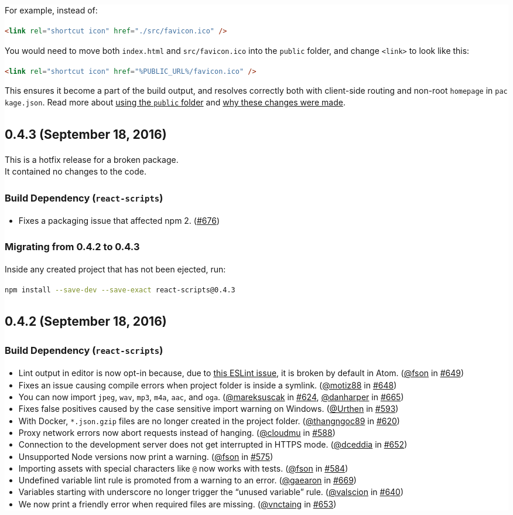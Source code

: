 For example, instead of:

```html
<link rel="shortcut icon" href="./src/favicon.ico" />
```

You would need to move both `index.html` and `src/favicon.ico` into the `public` folder, and change `<link>` to look like this:

```html
<link rel="shortcut icon" href="%PUBLIC_URL%/favicon.ico" />
```

This ensures it become a part of the build output, and resolves correctly both with client-side routing and non-root `homepage` in `package.json`. Read more about [using the `public` folder](https://github.com/itgro/create-react-app/blob/main/packages/react-scripts/template/README.md#using-the-public-folder) and [why these changes were made](https://github.com/facebook/create-react-app/pull/703).

## 0.4.3 (September 18, 2016)

This is a hotfix release for a broken package.<br>
It contained no changes to the code.

### Build Dependency (`react-scripts`)

- Fixes a packaging issue that affected npm 2. ([#676](https://github.com/facebook/create-react-app/issues/676))

### Migrating from 0.4.2 to 0.4.3

Inside any created project that has not been ejected, run:

```sh
npm install --save-dev --save-exact react-scripts@0.4.3
```

## 0.4.2 (September 18, 2016)

### Build Dependency (`react-scripts`)

- Lint output in editor is now opt-in because, due to [this ESLint issue](https://github.com/eslint/eslint/issues/3458), it is broken by default in Atom. ([@fson](https://github.com/fson) in [#649](https://github.com/facebook/create-react-app/pull/649))
- Fixes an issue causing compile errors when project folder is inside a symlink. ([@motiz88](https://github.com/motiz88) in [#648](https://github.com/facebook/create-react-app/pull/648))
- You can now import `jpeg`, `wav`, `mp3`, `m4a`, `aac`, and `oga`. ([@mareksuscak](https://github.com/mareksuscak) in [#624](https://github.com/facebook/create-react-app/pull/624), [@danharper](https://github.com/danharper) in [#665](https://github.com/facebook/create-react-app/pull/665))
- Fixes false positives caused by the case sensitive import warning on Windows. ([@Urthen](https://github.com/Urthen) in [#593](https://github.com/facebook/create-react-app/pull/593))
- With Docker, `*.json.gzip` files are no longer created in the project folder. ([@thangngoc89](https://github.com/thangngoc89) in [#620](https://github.com/facebook/create-react-app/pull/620))
- Proxy network errors now abort requests instead of hanging. ([@cloudmu](https://github.com/cloudmu) in [#588](https://github.com/facebook/create-react-app/pull/588))
- Connection to the development server does not get interrupted in HTTPS mode. ([@dceddia](https://github.com/dceddia) in [#652](https://github.com/facebook/create-react-app/pull/652))
- Unsupported Node versions now print a warning. ([@fson](https://github.com/fson) in [#575](https://github.com/facebook/create-react-app/pull/575))
- Importing assets with special characters like `@` now works with tests. ([@fson](https://github.com/fson) in [#584](https://github.com/facebook/create-react-app/pull/584))
- Undefined variable lint rule is promoted from a warning to an error. ([@gaearon](https://github.com/gaearon) in [#669](https://github.com/facebook/create-react-app/pull/669))
- Variables starting with underscore no longer trigger the “unused variable” rule. ([@valscion](https://github.com/valscion) in [#640](https://github.com/facebook/create-react-app/pull/640))
- We now print a friendly error when required files are missing. ([@vnctaing](https://github.com/vnctaing) in [#653](https://github.com/facebook/create-react-app/pull/653))